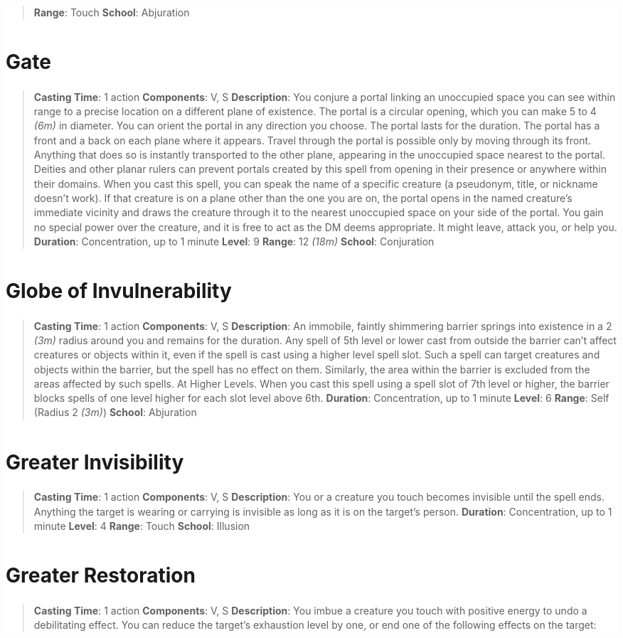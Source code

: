 >  **Range**: Touch
>  **School**: Abjuration
>
# Gate
>  **Casting Time**: 1 action
>  **Components**: V, S
>  **Description**: 
>    You conjure a portal linking an unoccupied space you can see within range to a precise location on a different plane of existence. The portal is a circular opening, which you can make 5 to 4 *(6m)* in diameter. You can orient the portal in any direction you choose. The portal lasts for the duration. The portal has a front and a back on each plane where it appears. Travel through the portal is possible only by moving through its front. Anything that does so is instantly transported to the other plane, appearing in the unoccupied space nearest to the portal. Deities and other planar rulers can prevent portals created by this spell from opening in their presence or anywhere within their domains. When you cast this spell, you can speak the name of a specific creature (a pseudonym, title, or nickname doesn’t work). If that creature is on a plane other than the one you are on, the portal opens in the named creature’s immediate vicinity and draws the creature through it to the nearest unoccupied space on your side of the portal. You gain no special power over the creature, and it is free to act as the DM deems appropriate. It might leave, attack you, or help you.
>  **Duration**: Concentration, up to 1 minute
>  **Level**: 9
>  **Range**: 12 *(18m)*
>  **School**: Conjuration
>
# Globe of Invulnerability
>  **Casting Time**: 1 action
>  **Components**: V, S
>  **Description**: 
>    An immobile, faintly shimmering barrier springs into existence in a 2 *(3m)* radius around you and remains for the duration. Any spell of 5th level or lower cast from outside the barrier can’t affect creatures or objects within it, even if the spell is cast using a higher level spell slot. Such a spell can target creatures and objects within the barrier, but the spell has no effect on them. Similarly, the area within the barrier is excluded from the areas affected by such spells. At Higher Levels. When you cast this spell using a spell slot of 7th level or higher, the barrier blocks spells of one level higher for each slot level above 6th.
>  **Duration**: Concentration, up to 1 minute
>  **Level**: 6
>  **Range**: Self (Radius 2 *(3m)*)
>  **School**: Abjuration
>
# Greater Invisibility
>  **Casting Time**: 1 action
>  **Components**: V, S
>  **Description**: 
>    You or a creature you touch becomes invisible until the spell ends. Anything the target is wearing or carrying is invisible as long as it is on the target’s person.
>  **Duration**: Concentration, up to 1 minute
>  **Level**: 4
>  **Range**: Touch
>  **School**: Illusion
>
# Greater Restoration
>  **Casting Time**: 1 action
>  **Components**: V, S
>  **Description**: 
>    You imbue a creature you touch with positive energy to undo a debilitating effect. You can reduce the target’s exhaustion level by one, or end one of the following effects on the target: